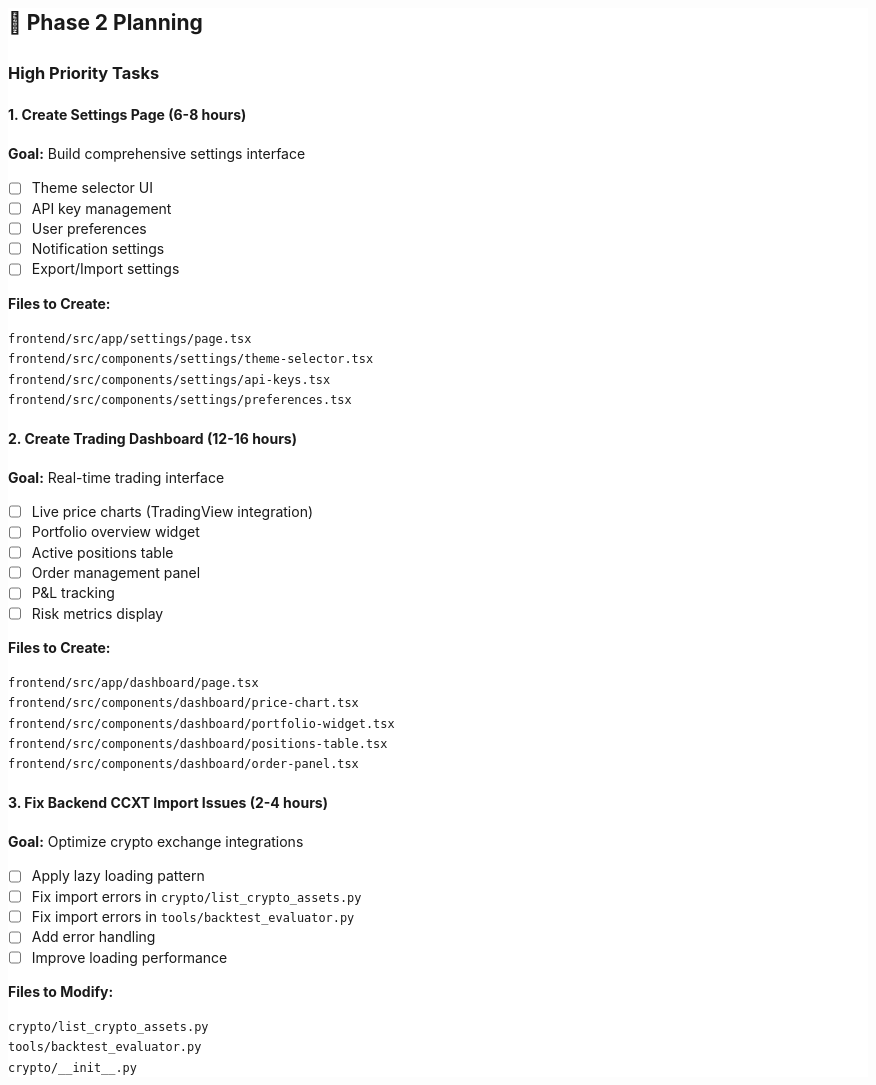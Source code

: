 
## 🚀 Phase 2 Planning

### High Priority Tasks

#### 1. Create Settings Page (6-8 hours)
**Goal:** Build comprehensive settings interface
- [ ] Theme selector UI
- [ ] API key management
- [ ] User preferences
- [ ] Notification settings
- [ ] Export/Import settings

**Files to Create:**
```
frontend/src/app/settings/page.tsx
frontend/src/components/settings/theme-selector.tsx
frontend/src/components/settings/api-keys.tsx
frontend/src/components/settings/preferences.tsx
```

#### 2. Create Trading Dashboard (12-16 hours)
**Goal:** Real-time trading interface
- [ ] Live price charts (TradingView integration)
- [ ] Portfolio overview widget
- [ ] Active positions table
- [ ] Order management panel
- [ ] P&L tracking
- [ ] Risk metrics display

**Files to Create:**
```
frontend/src/app/dashboard/page.tsx
frontend/src/components/dashboard/price-chart.tsx
frontend/src/components/dashboard/portfolio-widget.tsx
frontend/src/components/dashboard/positions-table.tsx
frontend/src/components/dashboard/order-panel.tsx
```

#### 3. Fix Backend CCXT Import Issues (2-4 hours)
**Goal:** Optimize crypto exchange integrations
- [ ] Apply lazy loading pattern
- [ ] Fix import errors in `crypto/list_crypto_assets.py`
- [ ] Fix import errors in `tools/backtest_evaluator.py`
- [ ] Add error handling
- [ ] Improve loading performance

**Files to Modify:**
```
crypto/list_crypto_assets.py
tools/backtest_evaluator.py
crypto/__init__.py
```
